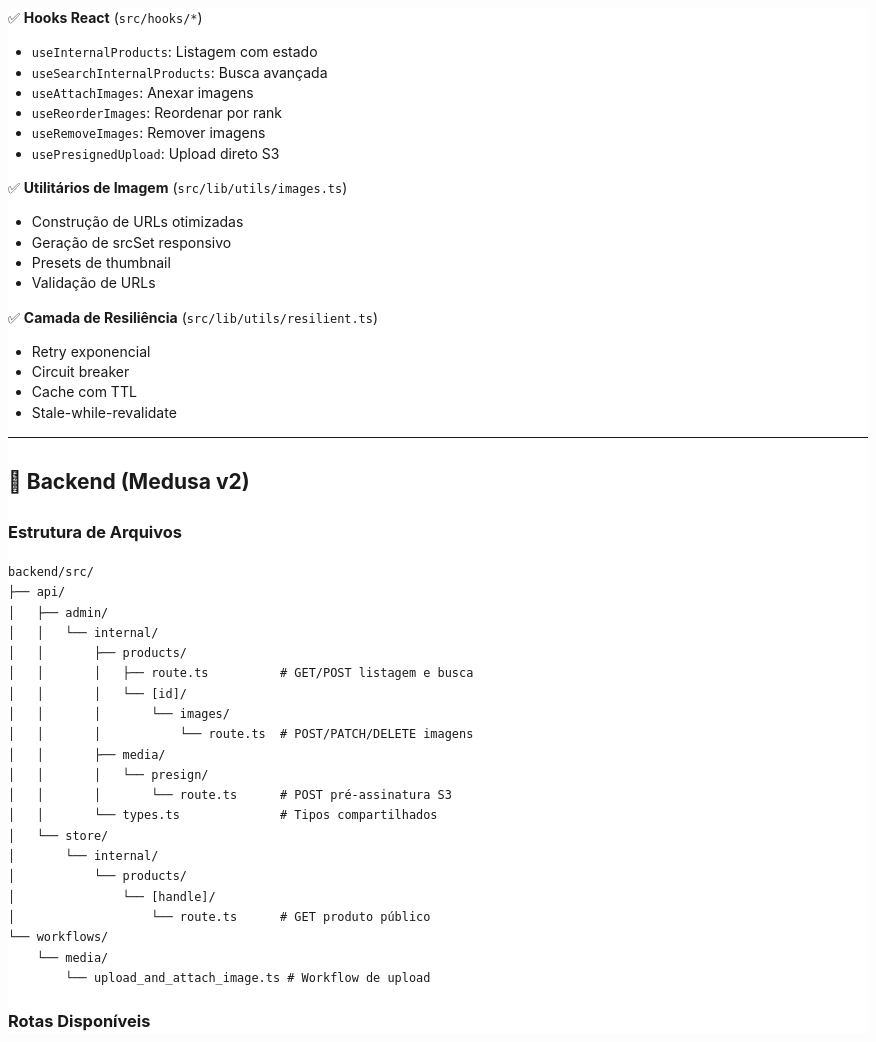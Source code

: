 ✅ **Hooks React** (`src/hooks/*`)

- `useInternalProducts`: Listagem com estado
- `useSearchInternalProducts`: Busca avançada
- `useAttachImages`: Anexar imagens
- `useReorderImages`: Reordenar por rank
- `useRemoveImages`: Remover imagens
- `usePresignedUpload`: Upload direto S3

✅ **Utilitários de Imagem** (`src/lib/utils/images.ts`)

- Construção de URLs otimizadas
- Geração de srcSet responsivo
- Presets de thumbnail
- Validação de URLs

✅ **Camada de Resiliência** (`src/lib/utils/resilient.ts`)

- Retry exponencial
- Circuit breaker
- Cache com TTL
- Stale-while-revalidate

---

## 🔧 Backend (Medusa v2)

### Estrutura de Arquivos

```
backend/src/
├── api/
│   ├── admin/
│   │   └── internal/
│   │       ├── products/
│   │       │   ├── route.ts          # GET/POST listagem e busca
│   │       │   └── [id]/
│   │       │       └── images/
│   │       │           └── route.ts  # POST/PATCH/DELETE imagens
│   │       ├── media/
│   │       │   └── presign/
│   │       │       └── route.ts      # POST pré-assinatura S3
│   │       └── types.ts              # Tipos compartilhados
│   └── store/
│       └── internal/
│           └── products/
│               └── [handle]/
│                   └── route.ts      # GET produto público
└── workflows/
    └── media/
        └── upload_and_attach_image.ts # Workflow de upload
```

### Rotas Disponíveis

